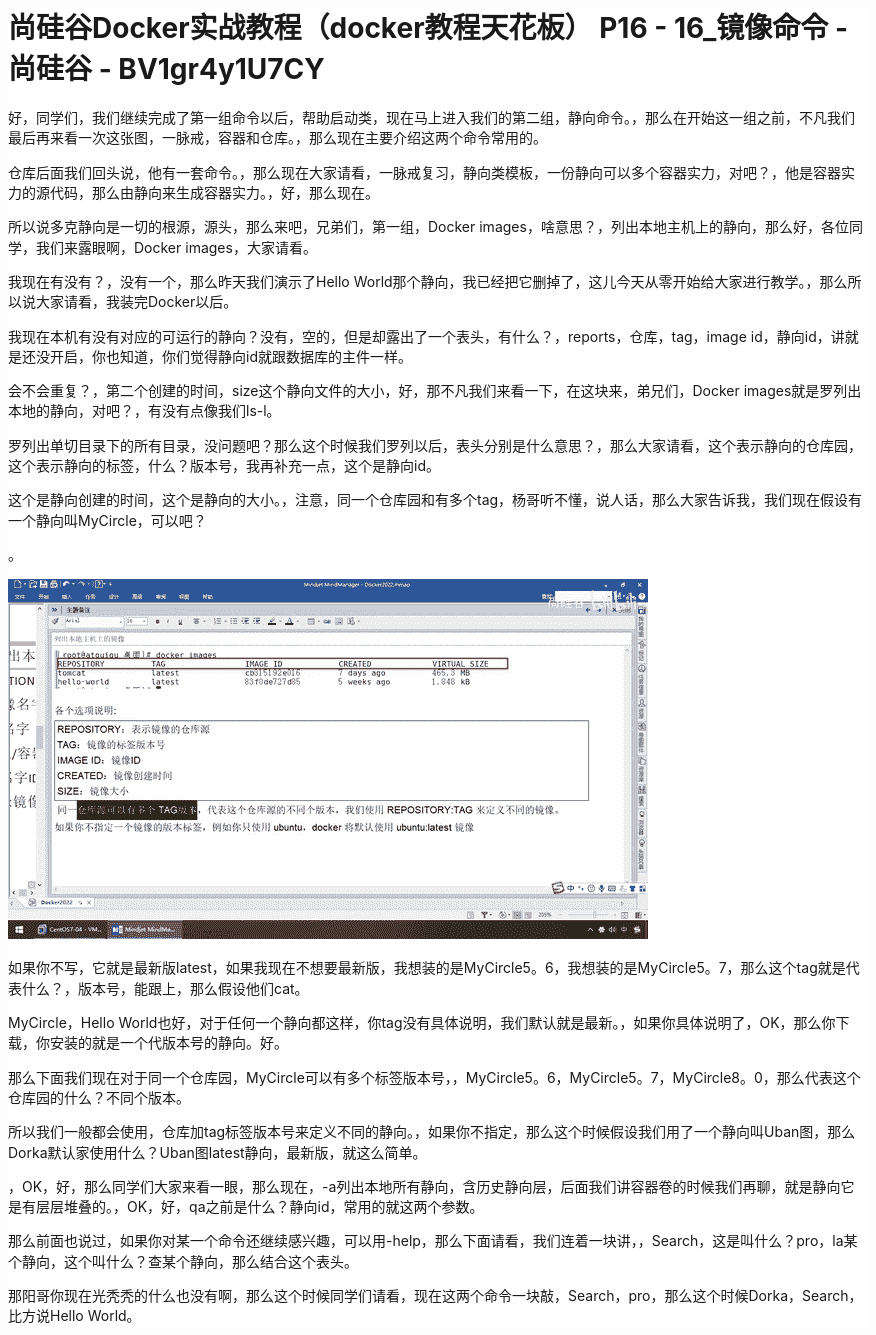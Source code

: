# 尚硅谷Docker实战教程（docker教程天花板） P16 - 16_镜像命令 - 尚硅谷 - BV1gr4y1U7CY

好，同学们，我们继续完成了第一组命令以后，帮助启动类，现在马上进入我们的第二组，静向命令。，那么在开始这一组之前，不凡我们最后再来看一次这张图，一脉戒，容器和仓库。，那么现在主要介绍这两个命令常用的。

仓库后面我们回头说，他有一套命令。，那么现在大家请看，一脉戒复习，静向类模板，一份静向可以多个容器实力，对吧？，他是容器实力的源代码，那么由静向来生成容器实力。，好，那么现在。

所以说多克静向是一切的根源，源头，那么来吧，兄弟们，第一组，Docker images，啥意思？，列出本地主机上的静向，那么好，各位同学，我们来露眼啊，Docker images，大家请看。

我现在有没有？，没有一个，那么昨天我们演示了Hello World那个静向，我已经把它删掉了，这儿今天从零开始给大家进行教学。，那么所以说大家请看，我装完Docker以后。

我现在本机有没有对应的可运行的静向？没有，空的，但是却露出了一个表头，有什么？，reports，仓库，tag，image id，静向id，讲就是还没开启，你也知道，你们觉得静向id就跟数据库的主件一样。

会不会重复？，第二个创建的时间，size这个静向文件的大小，好，那不凡我们来看一下，在这块来，弟兄们，Docker images就是罗列出本地的静向，对吧？，有没有点像我们ls-l。

罗列出单切目录下的所有目录，没问题吧？那么这个时候我们罗列以后，表头分别是什么意思？，那么大家请看，这个表示静向的仓库园，这个表示静向的标签，什么？版本号，我再补充一点，这个是静向id。

这个是静向创建的时间，这个是静向的大小。，注意，同一个仓库园和有多个tag，杨哥听不懂，说人话，那么大家告诉我，我们现在假设有一个静向叫MyCircle，可以吧？

。

![](img/bdbc43a906c387b0a2f545ae35595bc1_1.png)

如果你不写，它就是最新版latest，如果我现在不想要最新版，我想装的是MyCircle5。6，我想装的是MyCircle5。7，那么这个tag就是代表什么？，版本号，能跟上，那么假设他们cat。

MyCircle，Hello World也好，对于任何一个静向都这样，你tag没有具体说明，我们默认就是最新。，如果你具体说明了，OK，那么你下载，你安装的就是一个代版本号的静向。好。

那么下面我们现在对于同一个仓库园，MyCircle可以有多个标签版本号，，MyCircle5。6，MyCircle5。7，MyCircle8。0，那么代表这个仓库园的什么？不同个版本。

所以我们一般都会使用，仓库加tag标签版本号来定义不同的静向。，如果你不指定，那么这个时候假设我们用了一个静向叫Uban图，那么Dorka默认家使用什么？Uban图latest静向，最新版，就这么简单。

，OK，好，那么同学们大家来看一眼，那么现在，-a列出本地所有静向，含历史静向层，后面我们讲容器卷的时候我们再聊，就是静向它是有层层堆叠的。，OK，好，qa之前是什么？静向id，常用的就这两个参数。

那么前面也说过，如果你对某一个命令还继续感兴趣，可以用-help，那么下面请看，我们连着一块讲，，Search，这是叫什么？pro，la某个静向，这个叫什么？查某个静向，那么结合这个表头。

那阳哥你现在光秃秃的什么也没有啊，那么这个时候同学们请看，现在这两个命令一块敲，Search，pro，那么这个时候Dorka，Search，比方说Hello World。
